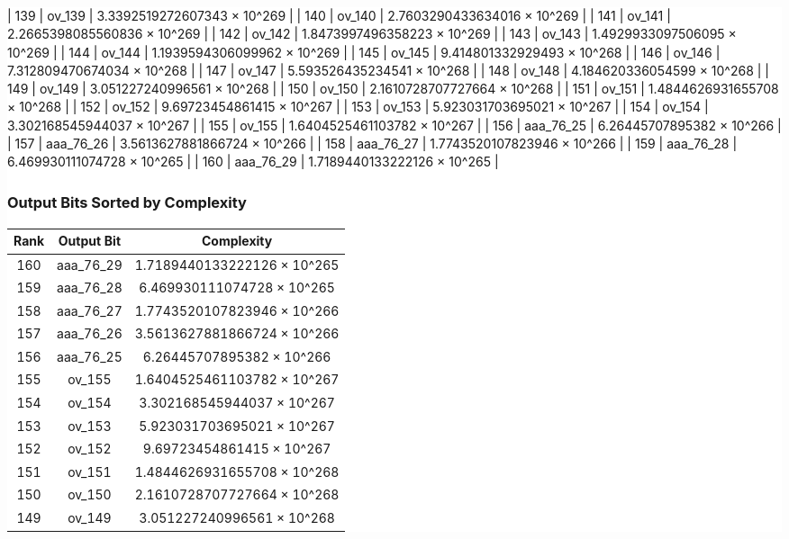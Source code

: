 | 139 | ov_139 | 3.3392519272607343 × 10^269 |
| 140 | ov_140 | 2.7603290433634016 × 10^269 |
| 141 | ov_141 | 2.2665398085560836 × 10^269 |
| 142 | ov_142 | 1.8473997496358223 × 10^269 |
| 143 | ov_143 | 1.4929933097506095 × 10^269 |
| 144 | ov_144 | 1.1939594306099962 × 10^269 |
| 145 | ov_145 | 9.414801332929493 × 10^268 |
| 146 | ov_146 | 7.312809470674034 × 10^268 |
| 147 | ov_147 | 5.593526435234541 × 10^268 |
| 148 | ov_148 | 4.184620336054599 × 10^268 |
| 149 | ov_149 | 3.051227240996561 × 10^268 |
| 150 | ov_150 | 2.1610728707727664 × 10^268 |
| 151 | ov_151 | 1.4844626931655708 × 10^268 |
| 152 | ov_152 | 9.69723454861415 × 10^267 |
| 153 | ov_153 | 5.923031703695021 × 10^267 |
| 154 | ov_154 | 3.302168545944037 × 10^267 |
| 155 | ov_155 | 1.6404525461103782 × 10^267 |
| 156 | aaa_76_25 | 6.26445707895382 × 10^266 |
| 157 | aaa_76_26 | 3.5613627881866724 × 10^266 |
| 158 | aaa_76_27 | 1.7743520107823946 × 10^266 |
| 159 | aaa_76_28 | 6.469930111074728 × 10^265 |
| 160 | aaa_76_29 | 1.7189440133222126 × 10^265 |

### Output Bits Sorted by Complexity

| Rank | Output Bit | Complexity |
|:----:|:----------:|:----------:|
| 160 | aaa_76_29 | 1.7189440133222126 × 10^265 |
| 159 | aaa_76_28 | 6.469930111074728 × 10^265 |
| 158 | aaa_76_27 | 1.7743520107823946 × 10^266 |
| 157 | aaa_76_26 | 3.5613627881866724 × 10^266 |
| 156 | aaa_76_25 | 6.26445707895382 × 10^266 |
| 155 | ov_155 | 1.6404525461103782 × 10^267 |
| 154 | ov_154 | 3.302168545944037 × 10^267 |
| 153 | ov_153 | 5.923031703695021 × 10^267 |
| 152 | ov_152 | 9.69723454861415 × 10^267 |
| 151 | ov_151 | 1.4844626931655708 × 10^268 |
| 150 | ov_150 | 2.1610728707727664 × 10^268 |
| 149 | ov_149 | 3.051227240996561 × 10^268 |